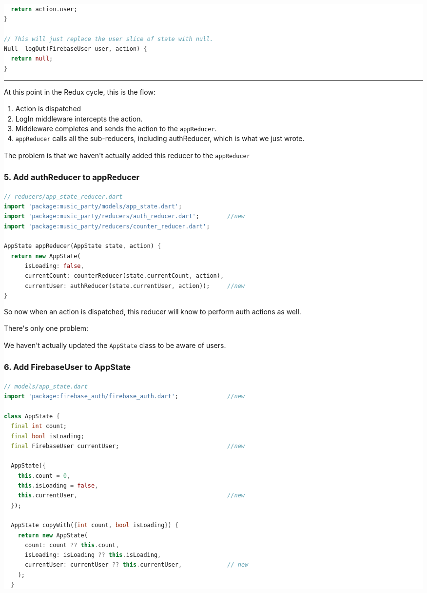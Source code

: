 ```dart
  return action.user;
}

// This will just replace the user slice of state with null.
Null _logOut(FirebaseUser user, action) {
  return null;
}
```

---

At this point in the Redux cycle, this is the flow:

1. Action is dispatched
2. LogIn middleware intercepts the action.
3. Middleware completes and sends the action to the `appReducer`.
4. `appReducer` calls all the sub-reducers, including authReducer, which is what we just wrote.

The problem is that we haven't actually added this reducer to the `appReducer`

### 5. Add authReducer to appReducer

```dart
// reducers/app_state_reducer.dart
import 'package:music_party/models/app_state.dart';
import 'package:music_party/reducers/auth_reducer.dart';        //new
import 'package:music_party/reducers/counter_reducer.dart';

AppState appReducer(AppState state, action) {
  return new AppState(
      isLoading: false,
      currentCount: counterReducer(state.currentCount, action),
      currentUser: authReducer(state.currentUser, action));     //new
}
```

So now when an action is dispatched, this reducer will know to perform auth actions as well.

There's only one problem:

We haven't actually updated the `AppState` class to be aware of users.

### 6. Add FirebaseUser to AppState

```dart
// models/app_state.dart
import 'package:firebase_auth/firebase_auth.dart';              //new

class AppState {
  final int count;
  final bool isLoading;
  final FirebaseUser currentUser;                               //new

  AppState({
    this.count = 0,
    this.isLoading = false,
    this.currentUser,                                           //new
  });

  AppState copyWith({int count, bool isLoading}) {
    return new AppState(
      count: count ?? this.count,
      isLoading: isLoading ?? this.isLoading,
      currentUser: currentUser ?? this.currentUser,             // new
    );
  }

```